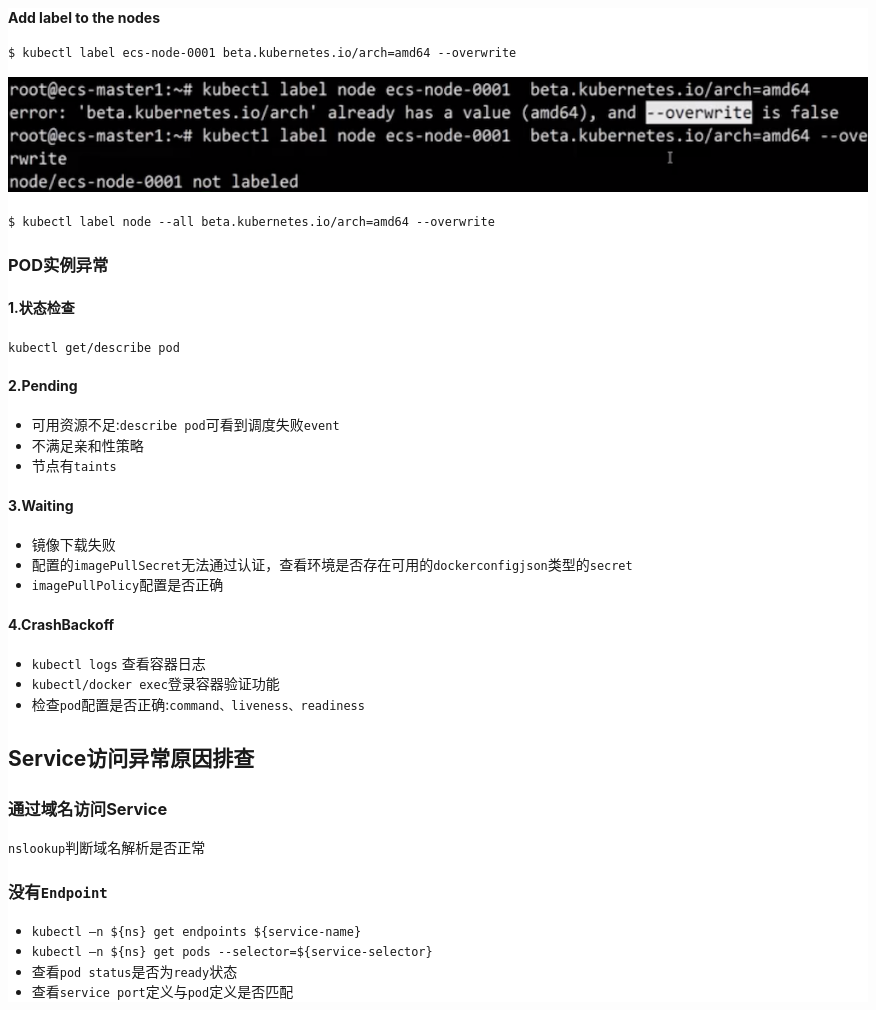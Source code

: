 **Add label to the nodes**

```
$ kubectl label ecs-node-0001 beta.kubernetes.io/arch=amd64 --overwrite
```
![Alt Image Text](images/8_16.png "Body image")

```
$ kubectl label node --all beta.kubernetes.io/arch=amd64 --overwrite
```

### POD实例异常

#### 1.状态检查

```
kubectl get/describe pod
```

#### 2.Pending

* 可用资源不足:`describe pod`可看到调度失败`event`
* 不满足亲和性策略
* 节点有`taints`

#### 3.Waiting

* 镜像下载失败
* 配置的`imagePullSecret`无法通过认证，查看环境是否存在可用的`dockerconfigjson`类型的`secret` 
* `imagePullPolicy`配置是否正确

#### 4.CrashBackoff

* `kubectl logs` 查看容器日志
* `kubectl/docker exec`登录容器验证功能
* 检查`pod`配置是否正确:`command、liveness、readiness`


## Service访问异常原因排查

### 通过域名访问Service

`nslookup`判断域名解析是否正常

### 没有`Endpoint`

* `kubectl –n ${ns} get endpoints ${service-name}`
* `kubectl –n ${ns} get pods --selector=${service-selector}`
* 查看`pod status`是否为`ready`状态
* 查看`service port`定义与`pod`定义是否匹配
